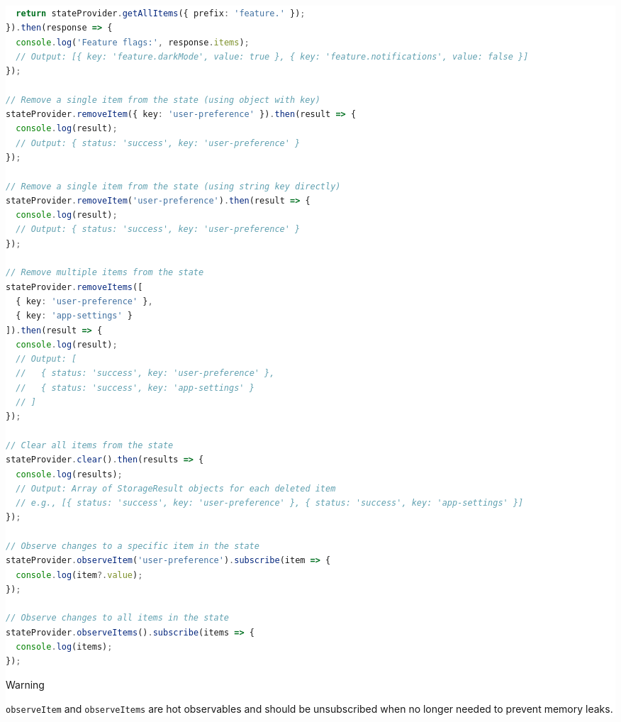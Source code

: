 ```typescript
  return stateProvider.getAllItems({ prefix: 'feature.' });
}).then(response => {
  console.log('Feature flags:', response.items);
  // Output: [{ key: 'feature.darkMode', value: true }, { key: 'feature.notifications', value: false }]
});

// Remove a single item from the state (using object with key)
stateProvider.removeItem({ key: 'user-preference' }).then(result => {
  console.log(result);
  // Output: { status: 'success', key: 'user-preference' }
});

// Remove a single item from the state (using string key directly)
stateProvider.removeItem('user-preference').then(result => {
  console.log(result);
  // Output: { status: 'success', key: 'user-preference' }
});

// Remove multiple items from the state
stateProvider.removeItems([
  { key: 'user-preference' },
  { key: 'app-settings' }
]).then(result => {
  console.log(result);
  // Output: [
  //   { status: 'success', key: 'user-preference' },
  //   { status: 'success', key: 'app-settings' }
  // ]
});

// Clear all items from the state
stateProvider.clear().then(results => {
  console.log(results);
  // Output: Array of StorageResult objects for each deleted item
  // e.g., [{ status: 'success', key: 'user-preference' }, { status: 'success', key: 'app-settings' }]
});

// Observe changes to a specific item in the state
stateProvider.observeItem('user-preference').subscribe(item => {
  console.log(item?.value);
});

// Observe changes to all items in the state
stateProvider.observeItems().subscribe(items => {
  console.log(items);
});
```

> [!WARNING]
> `observeItem` and `observeItems` are hot observables and should be unsubscribed when no longer needed to prevent memory leaks.
